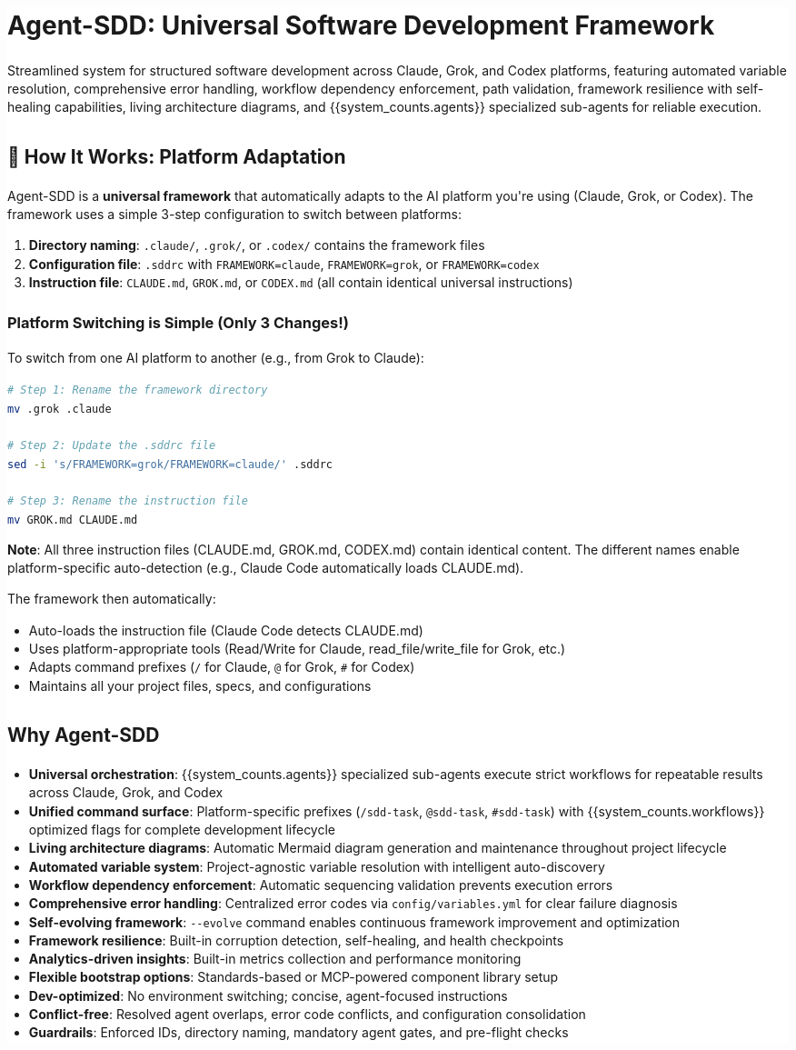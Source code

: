 # Agent-SDD: Universal Software Development Framework

Streamlined system for structured software development across Claude, Grok, and Codex platforms, featuring automated variable resolution, comprehensive error handling, workflow dependency enforcement, path validation, framework resilience with self-healing capabilities, living architecture diagrams, and {{system_counts.agents}} specialized sub-agents for reliable execution.

## 🎯 How It Works: Platform Adaptation

Agent-SDD is a **universal framework** that automatically adapts to the AI platform you're using (Claude, Grok, or Codex). The framework uses a simple 3-step configuration to switch between platforms:

1. **Directory naming**: `.claude/`, `.grok/`, or `.codex/` contains the framework files
2. **Configuration file**: `.sddrc` with `FRAMEWORK=claude`, `FRAMEWORK=grok`, or `FRAMEWORK=codex`
3. **Instruction file**: `CLAUDE.md`, `GROK.md`, or `CODEX.md` (all contain identical universal instructions)

### Platform Switching is Simple (Only 3 Changes!)
To switch from one AI platform to another (e.g., from Grok to Claude):
```bash
# Step 1: Rename the framework directory
mv .grok .claude

# Step 2: Update the .sddrc file
sed -i 's/FRAMEWORK=grok/FRAMEWORK=claude/' .sddrc

# Step 3: Rename the instruction file
mv GROK.md CLAUDE.md
```

**Note**: All three instruction files (CLAUDE.md, GROK.md, CODEX.md) contain identical content. The different names enable platform-specific auto-detection (e.g., Claude Code automatically loads CLAUDE.md).

The framework then automatically:
- Auto-loads the instruction file (Claude Code detects CLAUDE.md)
- Uses platform-appropriate tools (Read/Write for Claude, read_file/write_file for Grok, etc.)
- Adapts command prefixes (`/` for Claude, `@` for Grok, `#` for Codex)
- Maintains all your project files, specs, and configurations

## Why Agent-SDD
- **Universal orchestration**: {{system_counts.agents}} specialized sub-agents execute strict workflows for repeatable results across Claude, Grok, and Codex
- **Unified command surface**: Platform-specific prefixes (`/sdd-task`, `@sdd-task`, `#sdd-task`) with {{system_counts.workflows}} optimized flags for complete development lifecycle
- **Living architecture diagrams**: Automatic Mermaid diagram generation and maintenance throughout project lifecycle
- **Automated variable system**: Project-agnostic variable resolution with intelligent auto-discovery
- **Workflow dependency enforcement**: Automatic sequencing validation prevents execution errors
- **Comprehensive error handling**: Centralized error codes via `config/variables.yml` for clear failure diagnosis
- **Self-evolving framework**: `--evolve` command enables continuous framework improvement and optimization
- **Framework resilience**: Built-in corruption detection, self-healing, and health checkpoints
- **Analytics-driven insights**: Built-in metrics collection and performance monitoring
- **Flexible bootstrap options**: Standards-based or MCP-powered component library setup
- **Dev-optimized**: No environment switching; concise, agent-focused instructions
- **Conflict-free**: Resolved agent overlaps, error code conflicts, and configuration consolidation
- **Guardrails**: Enforced IDs, directory naming, mandatory agent gates, and pre-flight checks
